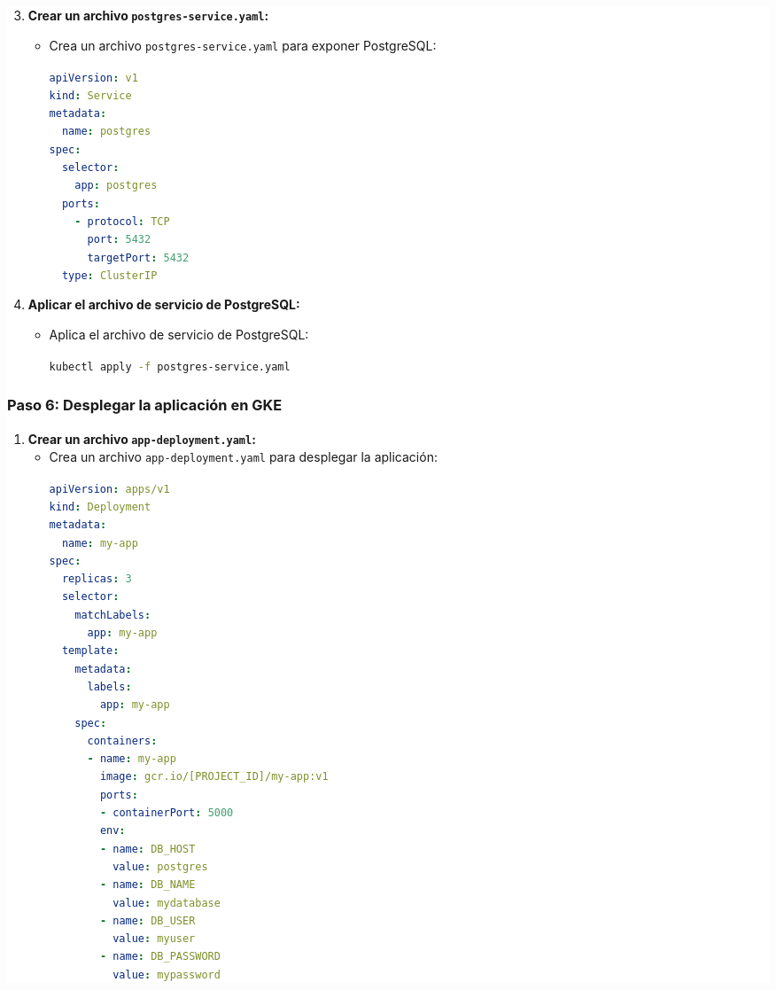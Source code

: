 3. **Crear un archivo `postgres-service.yaml`:**
   - Crea un archivo `postgres-service.yaml` para exponer PostgreSQL:
     ```yaml
     apiVersion: v1
     kind: Service
     metadata:
       name: postgres
     spec:
       selector:
         app: postgres
       ports:
         - protocol: TCP
           port: 5432
           targetPort: 5432
       type: ClusterIP
     ```

4. **Aplicar el archivo de servicio de PostgreSQL:**
   - Aplica el archivo de servicio de PostgreSQL:
     ```sh
     kubectl apply -f postgres-service.yaml
     ```

### Paso 6: Desplegar la aplicación en GKE

1. **Crear un archivo `app-deployment.yaml`:**
   - Crea un archivo `app-deployment.yaml` para desplegar la aplicación:
     ```yaml
     apiVersion: apps/v1
     kind: Deployment
     metadata:
       name: my-app
     spec:
       replicas: 3
       selector:
         matchLabels:
           app: my-app
       template:
         metadata:
           labels:
             app: my-app
         spec:
           containers:
           - name: my-app
             image: gcr.io/[PROJECT_ID]/my-app:v1
             ports:
             - containerPort: 5000
             env:
             - name: DB_HOST
               value: postgres
             - name: DB_NAME
               value: mydatabase
             - name: DB_USER
               value: myuser
             - name: DB_PASSWORD
               value: mypassword
     ```
